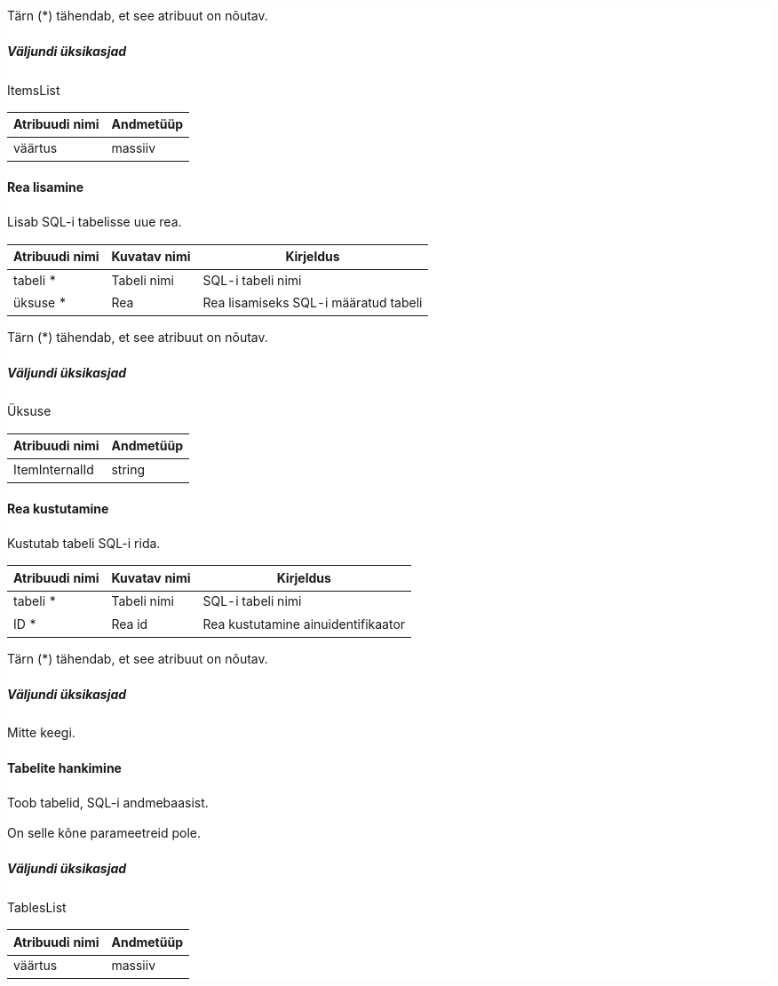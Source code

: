 Tärn (*) tähendab, et see atribuut on nõutav.

##### <a name="output-details"></a>Väljundi üksikasjad
ItemsList

| Atribuudi nimi | Andmetüüp |
|---|---|
|väärtus|massiiv|


#### <a name="insert-row"></a>Rea lisamine 
Lisab SQL-i tabelisse uue rea.  

|Atribuudi nimi| Kuvatav nimi|Kirjeldus|
| ---|---|---|
|tabeli *|Tabeli nimi|SQL-i tabeli nimi|
|üksuse *|Rea|Rea lisamiseks SQL-i määratud tabeli|

Tärn (*) tähendab, et see atribuut on nõutav.

##### <a name="output-details"></a>Väljundi üksikasjad
Üksuse

| Atribuudi nimi | Andmetüüp |
|---|---|
|ItemInternalId|string|


#### <a name="delete-row"></a>Rea kustutamine 
Kustutab tabeli SQL-i rida.  

|Atribuudi nimi| Kuvatav nimi|Kirjeldus|
| ---|---|---|
|tabeli *|Tabeli nimi|SQL-i tabeli nimi|
|ID *|Rea id|Rea kustutamine ainuidentifikaator|

Tärn (*) tähendab, et see atribuut on nõutav.

##### <a name="output-details"></a>Väljundi üksikasjad
Mitte keegi.

#### <a name="get-tables"></a>Tabelite hankimine 
Toob tabelid, SQL-i andmebaasist.  

On selle kõne parameetreid pole. 

##### <a name="output-details"></a>Väljundi üksikasjad 
TablesList

| Atribuudi nimi | Andmetüüp |
|---|---|
|väärtus|massiiv|
